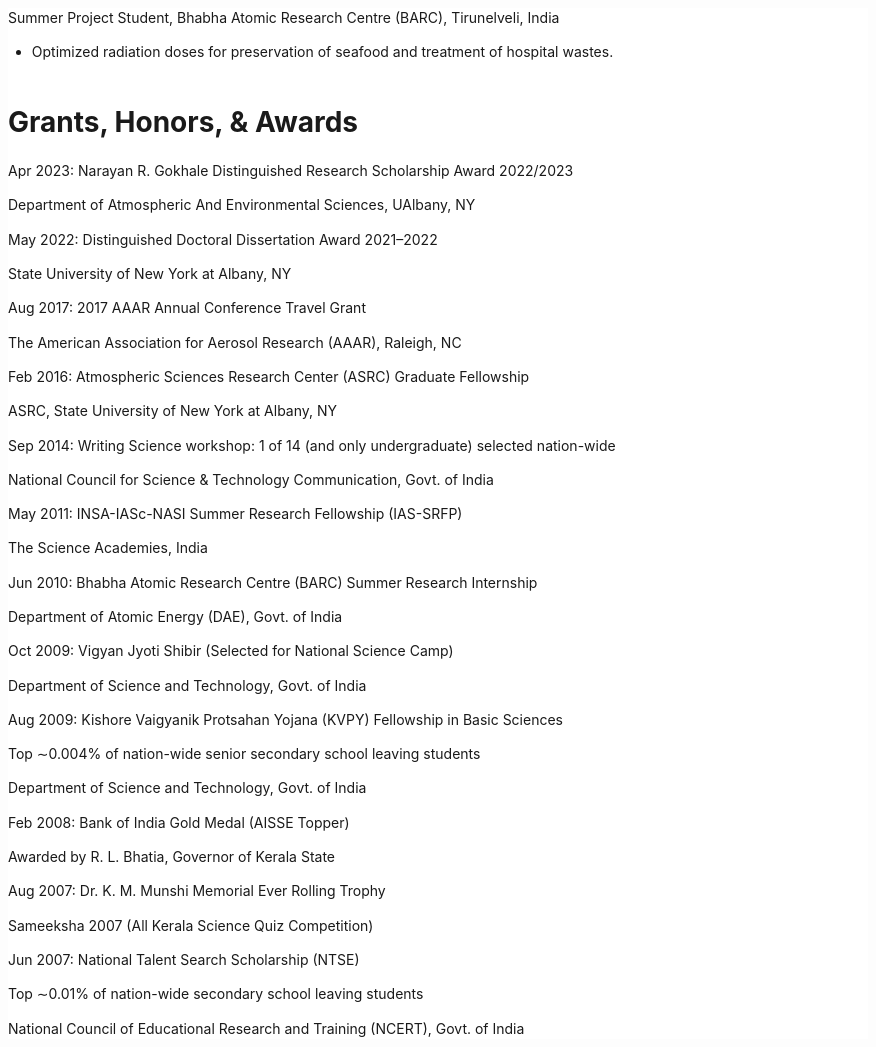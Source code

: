 Summer Project Student, Bhabha Atomic Research Centre (BARC), Tirunelveli, India

* Optimized radiation doses for preservation of seafood and treatment of hospital wastes.

Grants, Honors, & Awards
======
Apr 2023: Narayan R. Gokhale Distinguished Research Scholarship Award 2022/2023

Department of Atmospheric And Environmental Sciences, UAlbany, NY


May 2022: Distinguished Doctoral Dissertation Award 2021–2022

State University of New York at Albany, NY


Aug 2017: 2017 AAAR Annual Conference Travel Grant

The American Association for Aerosol Research (AAAR), Raleigh, NC


Feb 2016: Atmospheric Sciences Research Center (ASRC) Graduate Fellowship

ASRC, State University of New York at Albany, NY


Sep 2014: Writing Science workshop: 1 of 14 (and only undergraduate) selected nation-wide

National Council for Science & Technology Communication, Govt. of India


May 2011: INSA-IASc-NASI Summer Research Fellowship (IAS-SRFP)

The Science Academies, India


Jun 2010: Bhabha Atomic Research Centre (BARC) Summer Research Internship

Department of Atomic Energy (DAE), Govt. of India


Oct 2009: Vigyan Jyoti Shibir (Selected for National Science Camp)

Department of Science and Technology, Govt. of India


Aug 2009: Kishore Vaigyanik Protsahan Yojana (KVPY) Fellowship in Basic Sciences

Top ∼0.004% of nation-wide senior secondary school leaving students

Department of Science and Technology, Govt. of India


Feb 2008: Bank of India Gold Medal (AISSE Topper)

Awarded by R. L. Bhatia, Governor of Kerala State


Aug 2007: Dr. K. M. Munshi Memorial Ever Rolling Trophy

Sameeksha 2007 (All Kerala Science Quiz Competition)


Jun 2007: National Talent Search Scholarship (NTSE)

Top ∼0.01% of nation-wide secondary school leaving students

National Council of Educational Research and Training (NCERT), Govt. of India
